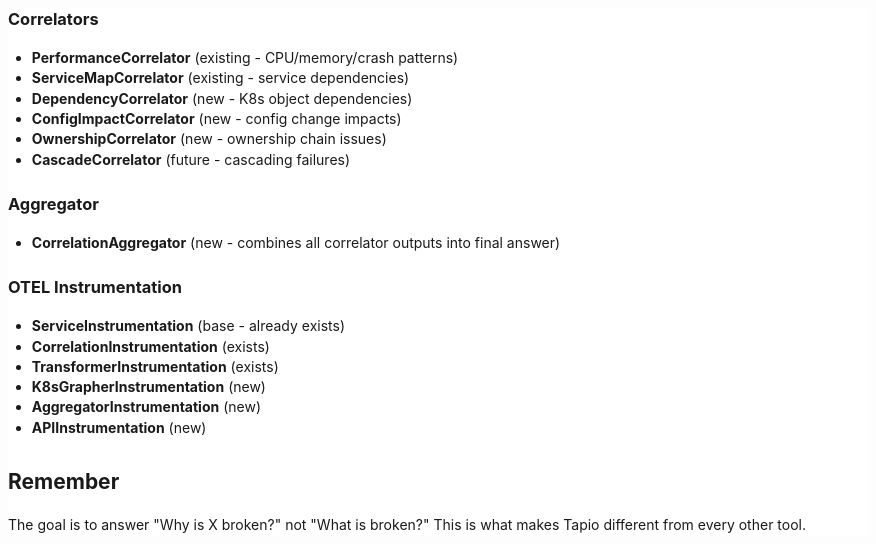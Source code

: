 ### Correlators
- **PerformanceCorrelator** (existing - CPU/memory/crash patterns)
- **ServiceMapCorrelator** (existing - service dependencies)
- **DependencyCorrelator** (new - K8s object dependencies)
- **ConfigImpactCorrelator** (new - config change impacts)
- **OwnershipCorrelator** (new - ownership chain issues)
- **CascadeCorrelator** (future - cascading failures)

### Aggregator
- **CorrelationAggregator** (new - combines all correlator outputs into final answer)

### OTEL Instrumentation
- **ServiceInstrumentation** (base - already exists)
- **CorrelationInstrumentation** (exists)
- **TransformerInstrumentation** (exists)
- **K8sGrapherInstrumentation** (new)
- **AggregatorInstrumentation** (new)
- **APIInstrumentation** (new)

## Remember
The goal is to answer "Why is X broken?" not "What is broken?"
This is what makes Tapio different from every other tool.
